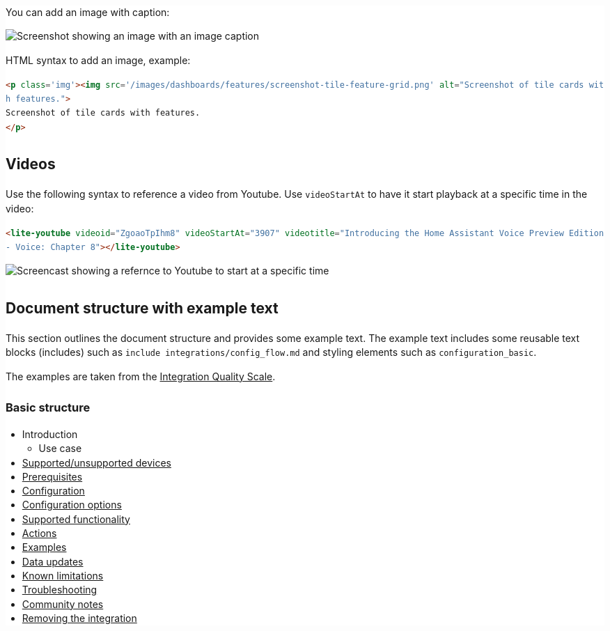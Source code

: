 You can add an image with caption:

<img class='invertDark'
    src='/img/en/documentation/image_with_legend.png'
    alt='Screenshot showing an image with an image caption'
  />

HTML syntax to add an image, example:

```html
<p class='img'><img src='/images/dashboards/features/screenshot-tile-feature-grid.png' alt="Screenshot of tile cards with features.">
Screenshot of tile cards with features.
</p>
```

## Videos

Use the following syntax to reference a video from Youtube. Use `videoStartAt` to have it start playback at a specific time in the video:

```html
<lite-youtube videoid="ZgoaoTpIhm8" videoStartAt="3907" videotitle="Introducing the Home Assistant Voice Preview Edition - Voice: Chapter 8"></lite-youtube>
```

<img class='invertDark'
    src='/img/en/documentation/youtube_ref_start_at.webp'
    alt='Screencast showing a refernce to Youtube to start at a specific time'
  />

## Document structure with example text

This section outlines the document structure and provides some example text. The example text includes some reusable text blocks (includes) such as `include integrations/config_flow.md` and styling elements such as `configuration_basic`.

The examples are taken from the [Integration Quality Scale](/docs/core/integration-quality-scale/).

### Basic structure

- Introduction
  - Use case
- [Supported/unsupported devices](#supported-devices)
- [Prerequisites](#prerequisites)
- [Configuration](#configuration)
- [Configuration options](#configuration-options)
- [Supported functionality](#supported-functionality)
- [Actions](#actions)
- [Examples](#examples)
- [Data updates](#data-updates)
- [Known limitations](#known-limitations)
- [Troubleshooting](#troubleshooting)
- [Community notes](#community-notes)
- [Removing the integration](#removing-the-integration)
